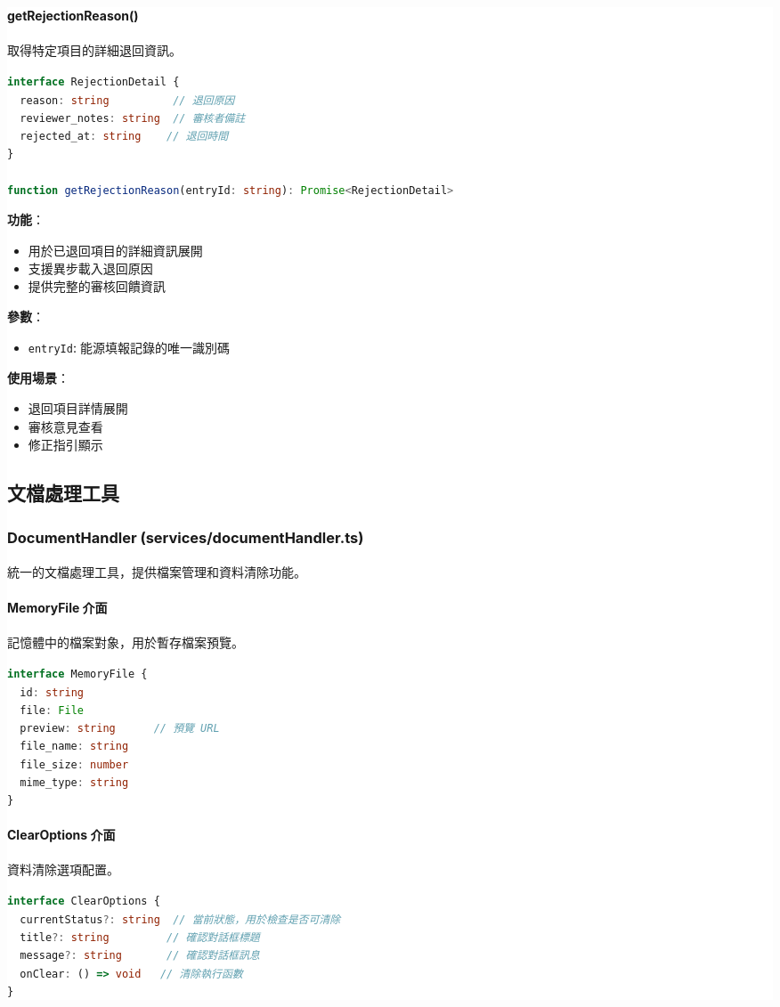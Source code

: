 #### getRejectionReason()
取得特定項目的詳細退回資訊。

```typescript
interface RejectionDetail {
  reason: string          // 退回原因
  reviewer_notes: string  // 審核者備註
  rejected_at: string    // 退回時間
}

function getRejectionReason(entryId: string): Promise<RejectionDetail>
```

**功能**：
- 用於已退回項目的詳細資訊展開
- 支援異步載入退回原因
- 提供完整的審核回饋資訊

**參數**：
- `entryId`: 能源填報記錄的唯一識別碼

**使用場景**：
- 退回項目詳情展開
- 審核意見查看
- 修正指引顯示

## 文檔處理工具

### DocumentHandler (services/documentHandler.ts)

統一的文檔處理工具，提供檔案管理和資料清除功能。

#### MemoryFile 介面
記憶體中的檔案對象，用於暫存檔案預覽。

```typescript
interface MemoryFile {
  id: string
  file: File
  preview: string      // 預覽 URL
  file_name: string
  file_size: number
  mime_type: string
}
```

#### ClearOptions 介面
資料清除選項配置。

```typescript
interface ClearOptions {
  currentStatus?: string  // 當前狀態，用於檢查是否可清除
  title?: string         // 確認對話框標題
  message?: string       // 確認對話框訊息
  onClear: () => void   // 清除執行函數
}
```
